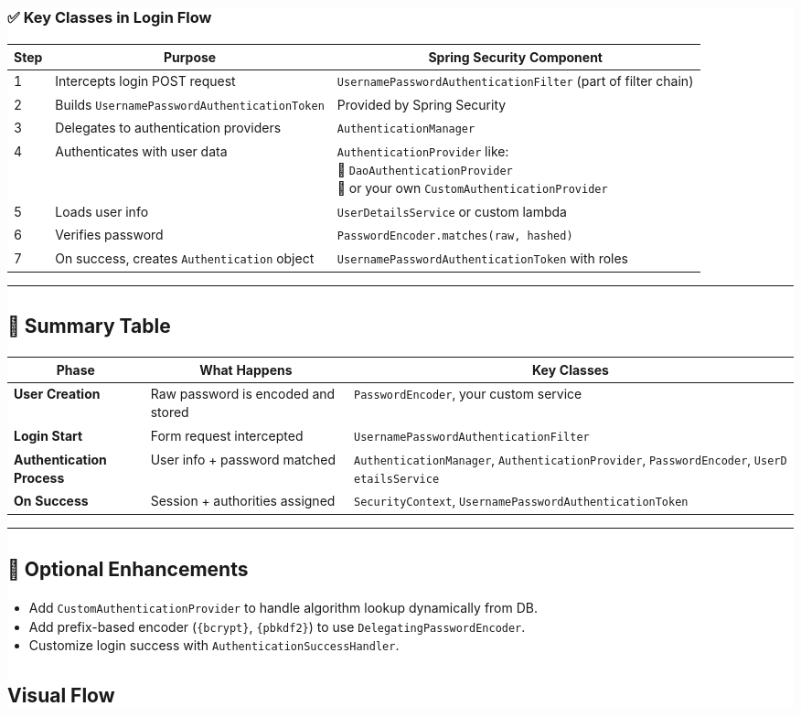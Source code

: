 ### ✅ Key Classes in Login Flow

| Step | Purpose                                      | Spring Security Component                                                                                           |
| ---- | -------------------------------------------- | ------------------------------------------------------------------------------------------------------------------- |
| 1    | Intercepts login POST request                | `UsernamePasswordAuthenticationFilter` (part of filter chain)                                                       |
| 2    | Builds `UsernamePasswordAuthenticationToken` | Provided by Spring Security                                                                                         |
| 3    | Delegates to authentication providers        | `AuthenticationManager`                                                                                             |
| 4    | Authenticates with user data                 | `AuthenticationProvider` like:<br> 🔸 `DaoAuthenticationProvider`<br> 🔸 or your own `CustomAuthenticationProvider` |
| 5    | Loads user info                              | `UserDetailsService` or custom lambda                                                                               |
| 6    | Verifies password                            | `PasswordEncoder.matches(raw, hashed)`                                                                              |
| 7    | On success, creates `Authentication` object  | `UsernamePasswordAuthenticationToken` with roles                                                                    |

---

## 🧠 Summary Table

| Phase                      | What Happens                       | Key Classes                                                                                |
| -------------------------- | ---------------------------------- | ------------------------------------------------------------------------------------------ |
| **User Creation**          | Raw password is encoded and stored | `PasswordEncoder`, your custom service                                                     |
| **Login Start**            | Form request intercepted           | `UsernamePasswordAuthenticationFilter`                                                     |
| **Authentication Process** | User info + password matched       | `AuthenticationManager`, `AuthenticationProvider`, `PasswordEncoder`, `UserDetailsService` |
| **On Success**             | Session + authorities assigned     | `SecurityContext`, `UsernamePasswordAuthenticationToken`                                   |

---

## 🧩 Optional Enhancements

* Add `CustomAuthenticationProvider` to handle algorithm lookup dynamically from DB.
* Add prefix-based encoder (`{bcrypt}`, `{pbkdf2}`) to use `DelegatingPasswordEncoder`.
* Customize login success with `AuthenticationSuccessHandler`.

## Visual Flow
